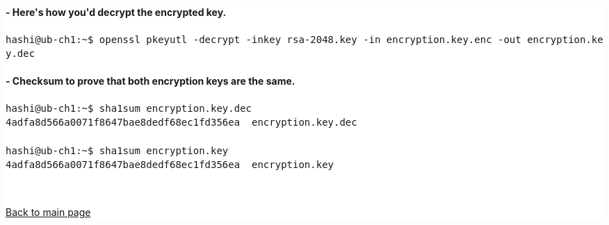 #### - Here's how you'd decrypt the encrypted key.
<pre>
hashi@ub-ch1:~$ openssl pkeyutl -decrypt -inkey rsa-2048.key -in encryption.key.enc -out encryption.key.dec
</pre>

#### - Checksum to prove that both encryption keys are the same.
<pre>
hashi@ub-ch1:~$ sha1sum encryption.key.dec 
4adfa8d566a0071f8647bae8dedf68ec1fd356ea  encryption.key.dec

hashi@ub-ch1:~$ sha1sum encryption.key
4adfa8d566a0071f8647bae8dedf68ec1fd356ea  encryption.key
</pre>

<br>

[Back to main page](README.md)